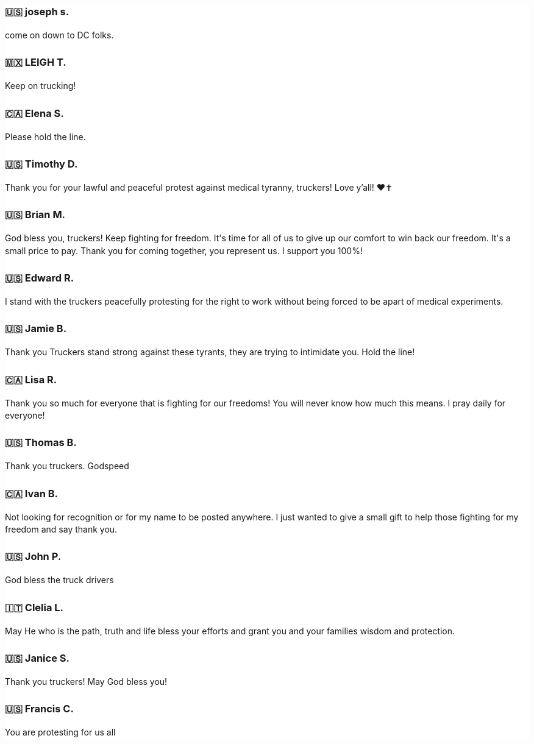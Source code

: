 ### 🇺🇸 joseph s.
come on down to DC folks.

### 🇲🇽 LEIGH T.
Keep on trucking!

### 🇨🇦 Elena  S.
Please hold the line. 

### 🇺🇸 Timothy  D.
Thank you for your lawful and peaceful protest against medical tyranny, truckers! Love y’all! ❤️✝️<br /> 

### 🇺🇸 Brian M.
God bless you, truckers! Keep fighting for freedom. It's time for all of us to give up our comfort to win back our freedom. It's a small price to pay. Thank you for coming together, you represent us. I support you 100%!

### 🇺🇸 Edward R.
I stand with the truckers peacefully protesting for the right to work without being forced to be apart of medical experiments. 

### 🇺🇸 Jamie B.
Thank you Truckers stand strong against these tyrants, they are trying to intimidate you. Hold the line!

### 🇨🇦 Lisa R.
Thank you so much for everyone that is fighting for our freedoms! You will never know how much this means. I pray daily for everyone!

### 🇺🇸 Thomas  B.
Thank you truckers. Godspeed 

### 🇨🇦 Ivan B.
Not looking for recognition or for my name to be posted anywhere.   I just wanted to give a small gift to help those fighting for my freedom and say thank you.

### 🇺🇸 John P.
God bless the truck drivers

### 🇮🇹 Clelia L.
May He who is the path, truth and life bless your efforts and grant you and your families wisdom and protection.  

### 🇺🇸 Janice S.
Thank you truckers! May God bless you! 

### 🇺🇸 Francis C.
You are protesting for us all 
